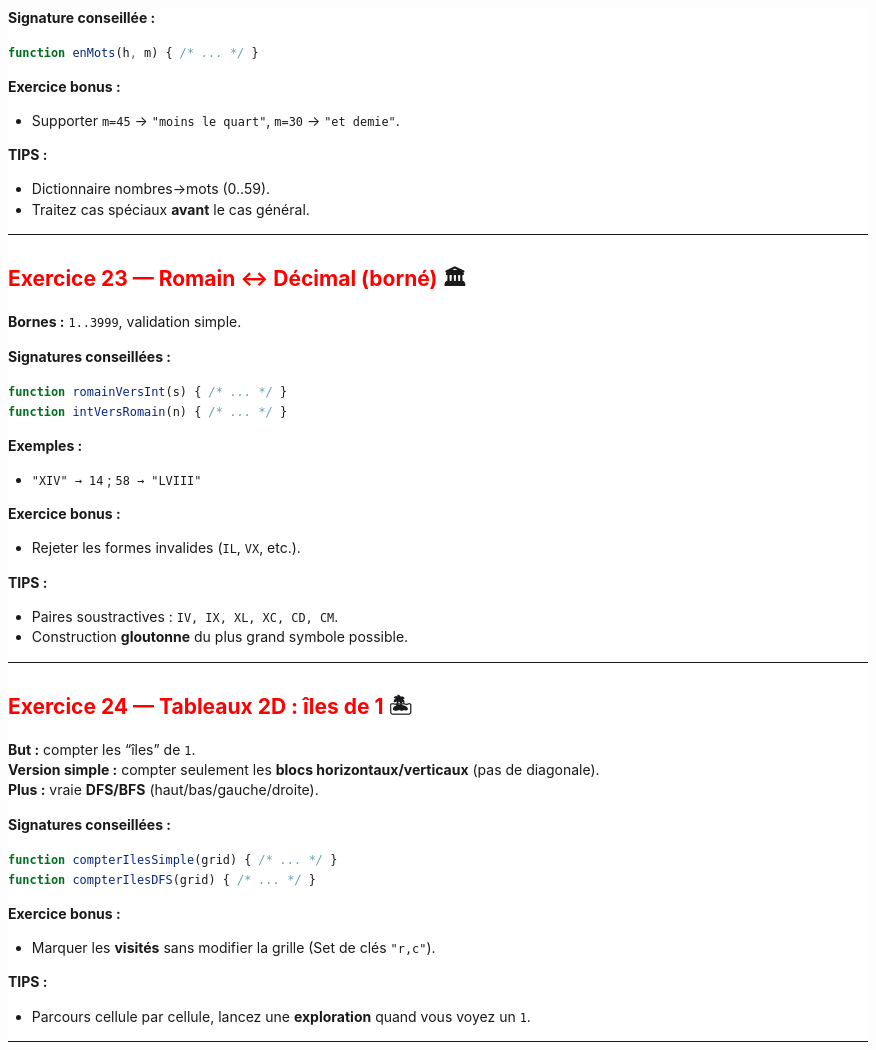 **Signature conseillée :**
```js
function enMots(h, m) { /* ... */ }
```

**Exercice bonus :**
- Supporter `m=45` → `"moins le quart"`, `m=30` → `"et demie"`.

**TIPS :**
- Dictionnaire nombres→mots (0..59).  
- Traitez cas spéciaux **avant** le cas général.

---

## <span style="color:red;">Exercice 23 — Romain ↔ Décimal (borné)</span> 🏛️
**Bornes :** `1..3999`, validation simple.

**Signatures conseillées :**
```js
function romainVersInt(s) { /* ... */ }
function intVersRomain(n) { /* ... */ }
```

**Exemples :**
- `"XIV" → 14` ; `58 → "LVIII"`

**Exercice bonus :**
- Rejeter les formes invalides (`IL`, `VX`, etc.).

**TIPS :**
- Paires soustractives : `IV, IX, XL, XC, CD, CM`.  
- Construction **gloutonne** du plus grand symbole possible.

---

## <span style="color:red;">Exercice 24 — Tableaux 2D : îles de 1</span> 🏝️
**But :** compter les “îles” de `1`.  
**Version simple :** compter seulement les **blocs horizontaux/verticaux** (pas de diagonale).  
**Plus :** vraie **DFS/BFS** (haut/bas/gauche/droite).

**Signatures conseillées :**
```js
function compterIlesSimple(grid) { /* ... */ }
function compterIlesDFS(grid) { /* ... */ }
```

**Exercice bonus :**
- Marquer les **visités** sans modifier la grille (Set de clés `"r,c"`).

**TIPS :**
- Parcours cellule par cellule, lancez une **exploration** quand vous voyez un `1`.

---
